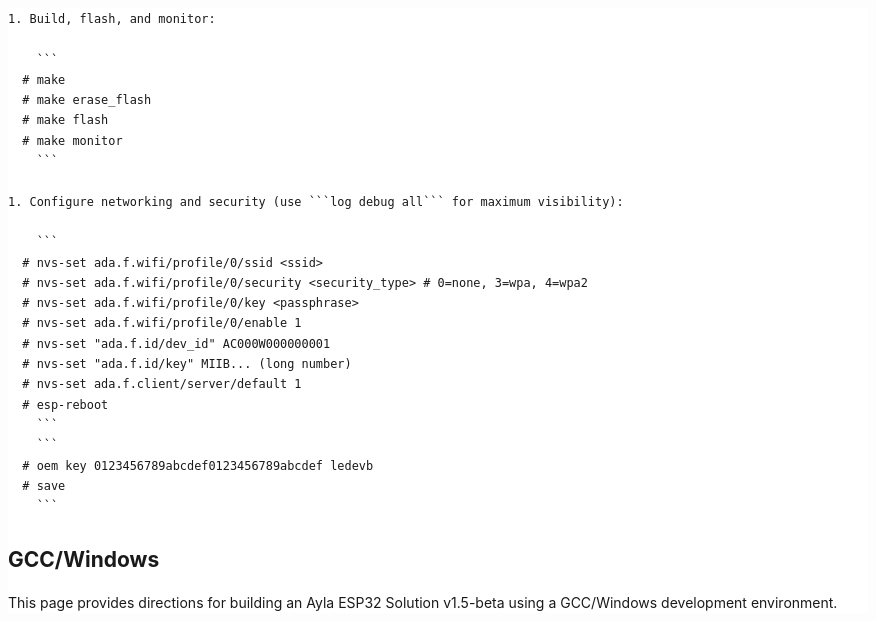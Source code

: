     1. Build, flash, and monitor:

        ```
      # make
      # make erase_flash
      # make flash
      # make monitor
        ```

    1. Configure networking and security (use ```log debug all``` for maximum visibility):

        ```
      # nvs-set ada.f.wifi/profile/0/ssid <ssid>
      # nvs-set ada.f.wifi/profile/0/security <security_type> # 0=none, 3=wpa, 4=wpa2
      # nvs-set ada.f.wifi/profile/0/key <passphrase>
      # nvs-set ada.f.wifi/profile/0/enable 1
      # nvs-set "ada.f.id/dev_id" AC000W000000001
      # nvs-set "ada.f.id/key" MIIB... (long number)
      # nvs-set ada.f.client/server/default 1
      # esp-reboot
        ```
        ```
      # oem key 0123456789abcdef0123456789abcdef ledevb
      # save
        ```

## GCC/Windows

This page provides directions for building an Ayla ESP32 Solution v1.5-beta using a GCC/Windows development environment.

